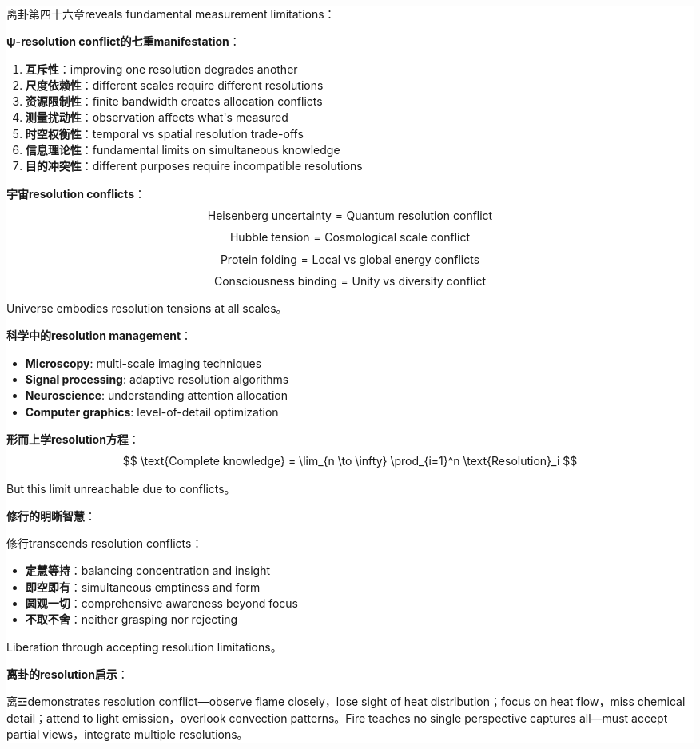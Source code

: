 离卦第四十六章reveals fundamental measurement limitations：

**ψ-resolution conflict的七重manifestation**：

1. **互斥性**：improving one resolution degrades another
2. **尺度依赖性**：different scales require different resolutions
3. **资源限制性**：finite bandwidth creates allocation conflicts
4. **测量扰动性**：observation affects what's measured
5. **时空权衡性**：temporal vs spatial resolution trade-offs
6. **信息理论性**：fundamental limits on simultaneous knowledge
7. **目的冲突性**：different purposes require incompatible resolutions

**宇宙resolution conflicts**：
$$
\text{Heisenberg uncertainty} = \text{Quantum resolution conflict}
$$
$$
\text{Hubble tension} = \text{Cosmological scale conflict}
$$
$$
\text{Protein folding} = \text{Local vs global energy conflicts}
$$
$$
\text{Consciousness binding} = \text{Unity vs diversity conflict}
$$

Universe embodies resolution tensions at all scales。

**科学中的resolution management**：
- **Microscopy**: multi-scale imaging techniques
- **Signal processing**: adaptive resolution algorithms
- **Neuroscience**: understanding attention allocation
- **Computer graphics**: level-of-detail optimization

**形而上学resolution方程**：
$$
\text{Complete knowledge} = \lim_{n \to \infty} \prod_{i=1}^n \text{Resolution}_i
$$

But this limit unreachable due to conflicts。

**修行的明晰智慧**：

修行transcends resolution conflicts：
- **定慧等持**：balancing concentration and insight
- **即空即有**：simultaneous emptiness and form
- **圆观一切**：comprehensive awareness beyond focus
- **不取不舍**：neither grasping nor rejecting

Liberation through accepting resolution limitations。

**离卦的resolution启示**：

离☲demonstrates resolution conflict—observe flame closely，lose sight of heat distribution；focus on heat flow，miss chemical detail；attend to light emission，overlook convection patterns。Fire teaches no single perspective captures all—must accept partial views，integrate multiple resolutions。
